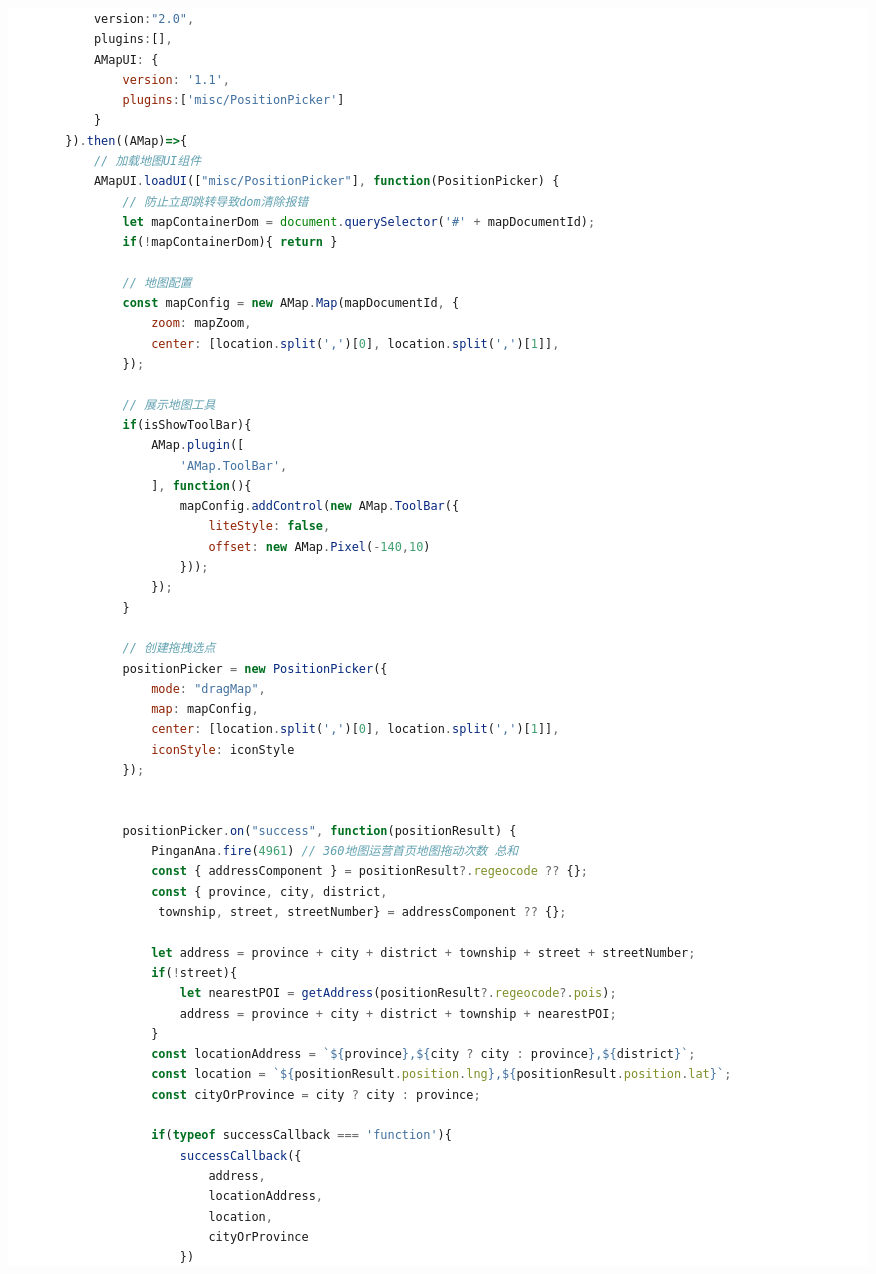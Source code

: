 ```js
            version:"2.0",
            plugins:[],
            AMapUI: {
                version: '1.1',
                plugins:['misc/PositionPicker']
            }
        }).then((AMap)=>{
            // 加载地图UI组件
            AMapUI.loadUI(["misc/PositionPicker"], function(PositionPicker) {
                // 防止立即跳转导致dom清除报错
                let mapContainerDom = document.querySelector('#' + mapDocumentId);
                if(!mapContainerDom){ return }

                // 地图配置
                const mapConfig = new AMap.Map(mapDocumentId, {
                    zoom: mapZoom,
                    center: [location.split(',')[0], location.split(',')[1]],
                });

                // 展示地图工具
                if(isShowToolBar){
                    AMap.plugin([
                        'AMap.ToolBar',
                    ], function(){
                        mapConfig.addControl(new AMap.ToolBar({
                            liteStyle: false,
                            offset: new AMap.Pixel(-140,10)
                        }));
                    });
                }

                // 创建拖拽选点
                positionPicker = new PositionPicker({
                    mode: "dragMap",
                    map: mapConfig,
                    center: [location.split(',')[0], location.split(',')[1]],
                    iconStyle: iconStyle
                });


                positionPicker.on("success", function(positionResult) {
                    PinganAna.fire(4961) // 360地图运营首页地图拖动次数 总和
                    const { addressComponent } = positionResult?.regeocode ?? {};
                    const { province, city, district,
                     township, street, streetNumber} = addressComponent ?? {};

                    let address = province + city + district + township + street + streetNumber;
                    if(!street){
                        let nearestPOI = getAddress(positionResult?.regeocode?.pois);
                        address = province + city + district + township + nearestPOI;
                    }
                    const locationAddress = `${province},${city ? city : province},${district}`;
                    const location = `${positionResult.position.lng},${positionResult.position.lat}`;
                    const cityOrProvince = city ? city : province;

                    if(typeof successCallback === 'function'){
                        successCallback({
                            address,
                            locationAddress,
                            location,
                            cityOrProvince
                        })
```